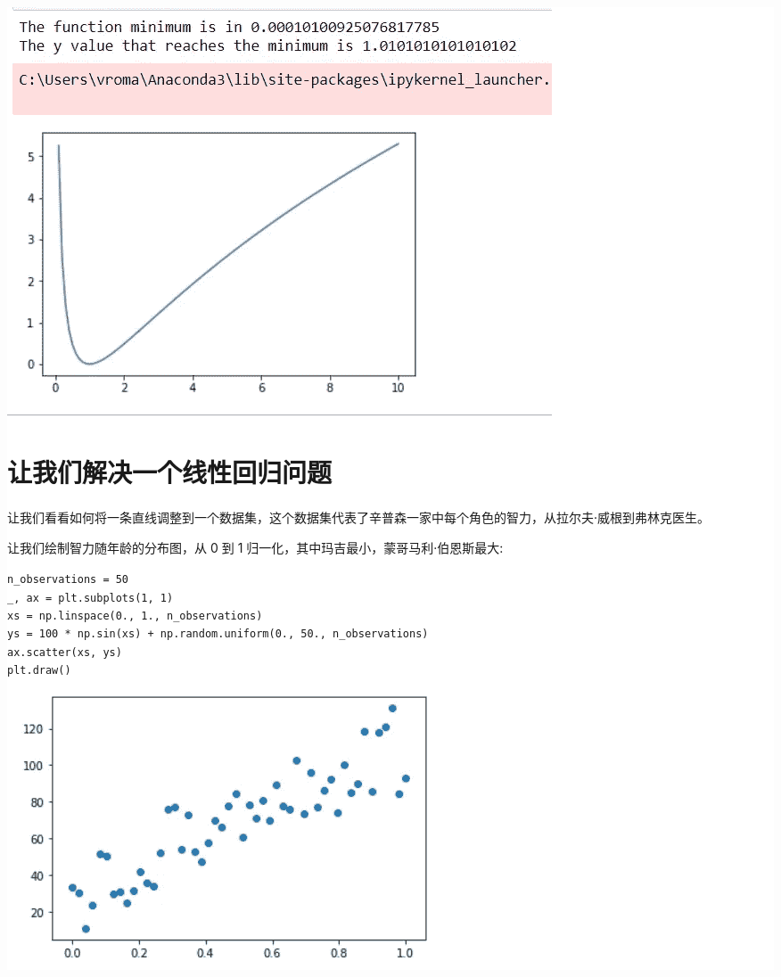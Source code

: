 ![](img/8bce9c8b28a10ab3245cd589bff4238e.png)

# 让我们解决一个线性回归问题

让我们看看如何将一条直线调整到一个数据集，这个数据集代表了辛普森一家中每个角色的智力，从拉尔夫·威根到弗林克医生。

让我们绘制智力随年龄的分布图，从 0 到 1 归一化，其中玛吉最小，蒙哥马利·伯恩斯最大:

```
n_observations = 50
_, ax = plt.subplots(1, 1)
xs = np.linspace(0., 1., n_observations)
ys = 100 * np.sin(xs) + np.random.uniform(0., 50., n_observations)
ax.scatter(xs, ys)
plt.draw()
```

![](img/48e33bd4cbd98e680560ba544f1bed42.png)

